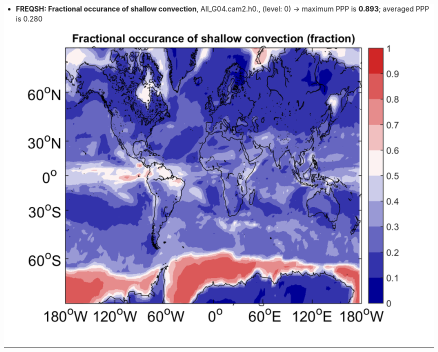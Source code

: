   * __FREQSH: Fractional occurance of shallow convection__, All_G04.cam2.h0., (level: 0) -> maximum PPP is __0.893__; averaged PPP is 0.280  ![](../../figures/n15d_AMIP/PPP_atm/PPP_All_G04.cam2.h0.FREQSH.png)
 
------ 
 